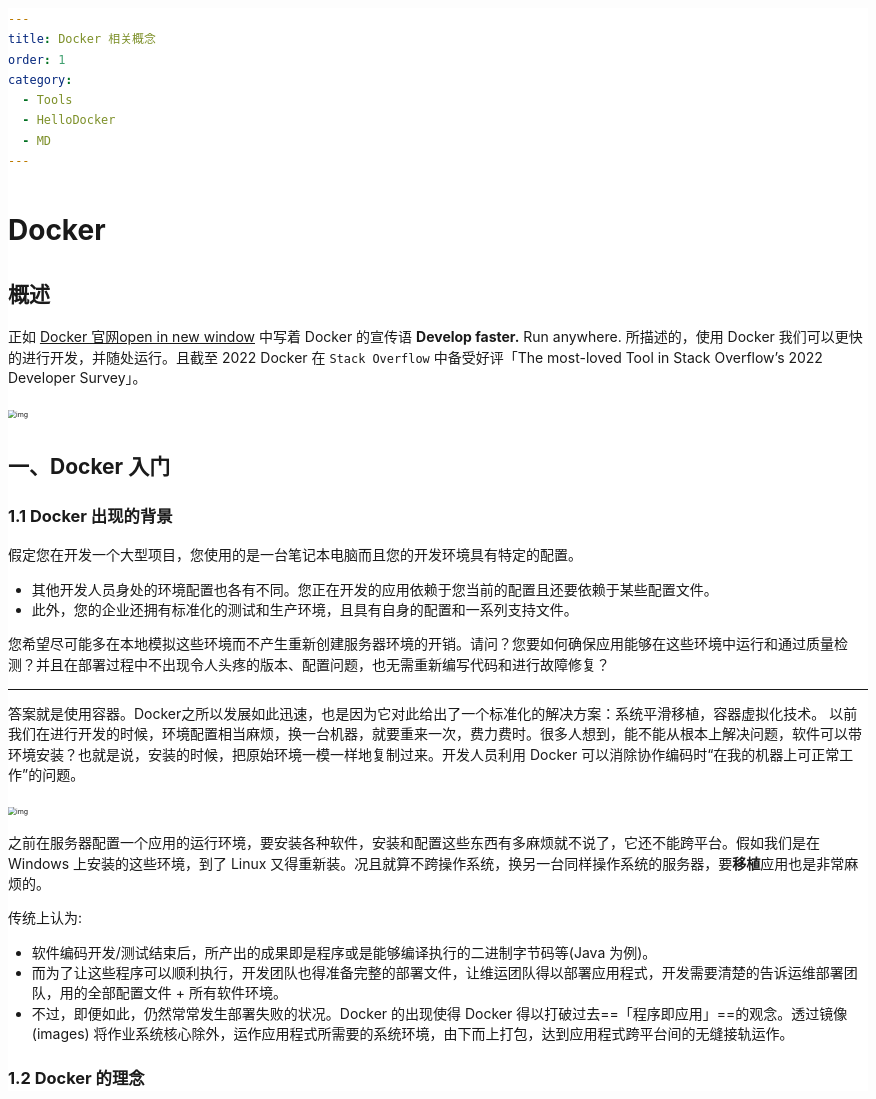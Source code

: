 ```yaml
---
title: Docker 相关概念
order: 1
category:
  - Tools
  - HelloDocker
  - MD
---
```


# Docker

## 概述

正如 [Docker 官网open in new window](https://www.docker.com/) 中写着 Docker 的宣传语 **Develop faster.** Run anywhere. 所描述的，使用 Docker 我们可以更快的进行开发，并随处运行。且截至 2022 Docker 在 `Stack Overflow` 中备受好评「The most-loved Tool in Stack Overflow’s 2022 Developer Survey」。

<img src="https://cola-picgo-1311841992.cos.ap-beijing.myqcloud.com/20230416081218.png" alt="img" style="zoom:50%;" />

## 一、Docker 入门

### 1.1 Docker 出现的背景

假定您在开发一个大型项目，您使用的是一台笔记本电脑而且您的开发环境具有特定的配置。

- 其他开发人员身处的环境配置也各有不同。您正在开发的应用依赖于您当前的配置且还要依赖于某些配置文件。
- 此外，您的企业还拥有标准化的测试和生产环境，且具有自身的配置和一系列支持文件。

您希望尽可能多在本地模拟这些环境而不产生重新创建服务器环境的开销。请问？您要如何确保应用能够在这些环境中运行和通过质量检测？并且在部署过程中不出现令人头疼的版本、配置问题，也无需重新编写代码和进行故障修复？

------

答案就是使用容器。Docker之所以发展如此迅速，也是因为它对此给出了一个标准化的解决方案：系统平滑移植，容器虚拟化技术。 以前我们在进行开发的时候，环境配置相当麻烦，换一台机器，就要重来一次，费力费时。很多人想到，能不能从根本上解决问题，软件可以带环境安装？也就是说，安装的时候，把原始环境一模一样地复制过来。开发人员利用 Docker 可以消除协作编码时“在我的机器上可正常工作”的问题。

<img src="https://cola-picgo-1311841992.cos.ap-beijing.myqcloud.com/20230416081802.png" alt="img" style="zoom:50%;" />

之前在服务器配置一个应用的运行环境，要安装各种软件，安装和配置这些东西有多麻烦就不说了，它还不能跨平台。假如我们是在 Windows 上安装的这些环境，到了 Linux 又得重新装。况且就算不跨操作系统，换另一台同样操作系统的服务器，要**移植**应用也是非常麻烦的。

传统上认为:

- 软件编码开发/测试结束后，所产出的成果即是程序或是能够编译执行的二进制字节码等(Java 为例)。
- 而为了让这些程序可以顺利执行，开发团队也得准备完整的部署文件，让维运团队得以部署应用程式，开发需要清楚的告诉运维部署团队，用的全部配置文件 + 所有软件环境。
- 不过，即便如此，仍然常常发生部署失败的状况。Docker 的出现使得 Docker 得以打破过去==「程序即应用」==的观念。透过镜像 (images) 将作业系统核心除外，运作应用程式所需要的系统环境，由下而上打包，达到应用程式跨平台间的无缝接轨运作。

### 1.2 Docker 的理念
